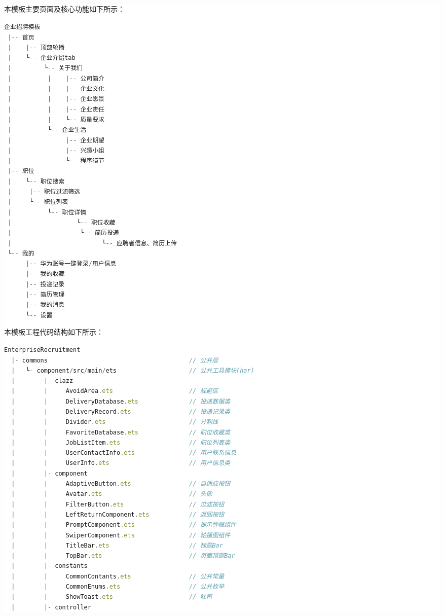 

本模板主要页面及核心功能如下所示：

```ts
企业招聘模板
 |-- 首页
 |    |-- 顶部轮播
 |    └-- 企业介绍tab
 |         └-- 关于我们
 |          |    |-- 公司简介
 |          |    |-- 企业文化
 |          |    |-- 企业愿景
 |          |    |-- 企业责任
 |          |    └-- 质量要求
 |          └-- 企业生活
 |               |-- 企业期望
 |               |-- 兴趣小组
 |               └-- 程序猿节
 |-- 职位
 |    └-- 职位搜索
 |     |-- 职位过滤筛选
 |     └-- 职位列表
 |          └-- 职位详情
 |                  └-- 职位收藏
 |                   └-- 简历投递
 |                         └-- 应聘者信息、简历上传
 └-- 我的
      |-- 华为账号一键登录/用户信息
      |-- 我的收藏
      |-- 投递记录
      |-- 简历管理
      |-- 我的消息
      └-- 设置
```



本模板工程代码结构如下所示：

```ts
EnterpriseRecruitment
  |- commons                                       // 公共层
  |   └- component/src/main/ets                    // 公共工具模块(har)
  |        |- clazz 
  |        |     AvoidArea.ets                     // 规避区
  |        |     DeliveryDatabase.ets              // 投递数据类
  |        |     DeliveryRecord.ets                // 投递记录类
  |        |     Divider.ets                       // 分割线
  |        |     FavoriteDatabase.ets              // 职位收藏类
  |        |     JobListItem.ets                   // 职位列表类
  |        |     UserContactInfo.ets               // 用户联系信息
  |        |     UserInfo.ets                      // 用户信息类
  |        |- component
  |        |     AdaptiveButton.ets                // 自适应按钮
  |        |     Avatar.ets                        // 头像
  |        |     FilterButton.ets                  // 过滤按钮
  |        |     LeftReturnComponent.ets           // 返回按钮
  |        |     PromptComponent.ets               // 提示弹框组件
  |        |     SwiperComponent.ets               // 轮播图组件
  |        |     TitleBar.ets                      // 标题Bar
  |        |     TopBar.ets                        // 页面顶部Bar
  |        |- constants 
  |        |     CommonContants.ets                // 公共常量
  |        |     CommonEnums.ets                   // 公共枚举
  |        |     ShowToast.ets                     // 吐司
  |        |- controller 
```